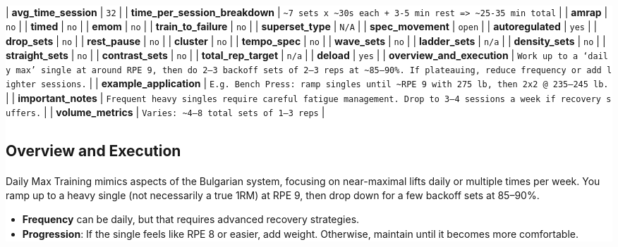 | **avg_time_session**           | `32`                                                                                                                                                         |
| **time_per_session_breakdown** | `~7 sets x ~30s each + 3-5 min rest => ~25-35 min total`                                                                                                     |
| **amrap**                      | `no`                                                                                                                                                         |
| **timed**                      | `no`                                                                                                                                                         |
| **emom**                       | `no`                                                                                                                                                         |
| **train_to_failure**           | `no`                                                                                                                                                         |
| **superset_type**              | `N/A`                                                                                                                                                        |
| **spec_movement**              | `open`                                                                                                                                                       |
| **autoregulated**              | `yes`                                                                                                                                                        |
| **drop_sets**                  | `no`                                                                                                                                                         |
| **rest_pause**                 | `no`                                                                                                                                                         |
| **cluster**                    | `no`                                                                                                                                                         |
| **tempo_spec**                 | `no`                                                                                                                                                         |
| **wave_sets**                  | `no`                                                                                                                                                         |
| **ladder_sets**                | `n/a`                                                                                                                                                        |
| **density_sets**               | `no`                                                                                                                                                         |
| **straight_sets**              | `no`                                                                                                                                                         |
| **contrast_sets**              | `no`                                                                                                                                                         |
| **total_rep_target**           | `n/a`                                                                                                                                                        |
| **deload**                     | `yes`                                                                                                                                                        |
| **overview_and_execution**     | `Work up to a ‘daily max’ single at around RPE 9, then do 2–3 backoff sets of 2–3 reps at ~85–90%. If plateauing, reduce frequency or add lighter sessions.` |
| **example_application**        | `E.g. Bench Press: ramp singles until ~RPE 9 with 275 lb, then 2x2 @ 235–245 lb.`                                                                            |
| **important_notes**            | `Frequent heavy singles require careful fatigue management. Drop to 3–4 sessions a week if recovery suffers.`                                                |
| **volume_metrics**             | `Varies: ~4–8 total sets of 1–3 reps`                                                                                                                        |

## Overview and Execution

Daily Max Training mimics aspects of the Bulgarian system, focusing on near-maximal lifts daily or multiple times per week. You ramp up to a heavy single (not necessarily a true 1RM) at RPE 9, then drop down for a few backoff sets at 85–90%.

- **Frequency** can be daily, but that requires advanced recovery strategies.
- **Progression**: If the single feels like RPE 8 or easier, add weight. Otherwise, maintain until it becomes more comfortable.
